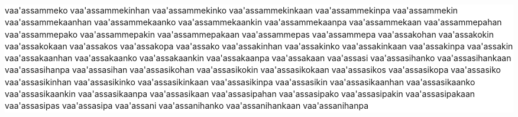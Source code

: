 vaa'assammeko
vaa'assammekinhan
vaa'assammekinko
vaa'assammekinkaan
vaa'assammekinpa
vaa'assammekin
vaa'assammekaanhan
vaa'assammekaanko
vaa'assammekaankin
vaa'assammekaanpa
vaa'assammekaan
vaa'assammepahan
vaa'assammepako
vaa'assammepakin
vaa'assammepakaan
vaa'assammepas
vaa'assammepa
vaa'assakohan
vaa'assakokin
vaa'assakokaan
vaa'assakos
vaa'assakopa
vaa'assako
vaa'assakinhan
vaa'assakinko
vaa'assakinkaan
vaa'assakinpa
vaa'assakin
vaa'assakaanhan
vaa'assakaanko
vaa'assakaankin
vaa'assakaanpa
vaa'assakaan
vaa'assasi
vaa'assasihanko
vaa'assasihankaan
vaa'assasihanpa
vaa'assasihan
vaa'assasikohan
vaa'assasikokin
vaa'assasikokaan
vaa'assasikos
vaa'assasikopa
vaa'assasiko
vaa'assasikinhan
vaa'assasikinko
vaa'assasikinkaan
vaa'assasikinpa
vaa'assasikin
vaa'assasikaanhan
vaa'assasikaanko
vaa'assasikaankin
vaa'assasikaanpa
vaa'assasikaan
vaa'assasipahan
vaa'assasipako
vaa'assasipakin
vaa'assasipakaan
vaa'assasipas
vaa'assasipa
vaa'assani
vaa'assanihanko
vaa'assanihankaan
vaa'assanihanpa